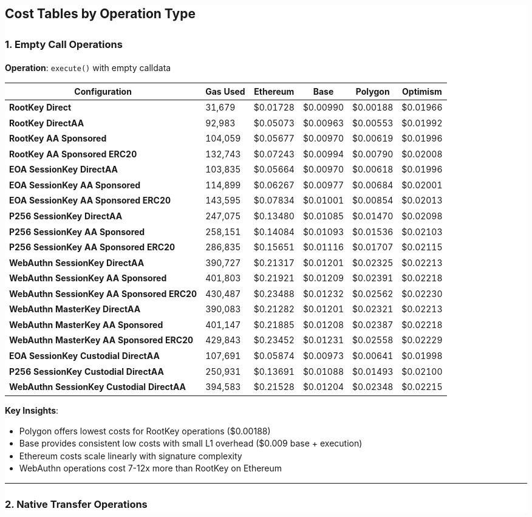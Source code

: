 
## Cost Tables by Operation Type

### 1. Empty Call Operations

**Operation**: `execute()` with empty calldata

| Configuration | Gas Used | Ethereum | Base | Polygon | Optimism |
|---------------|----------|----------|------|---------|----------|
| **RootKey Direct** | 31,679 | $0.01728 | $0.00990 | $0.00188 | $0.01966 |
| **RootKey DirectAA** | 92,983 | $0.05073 | $0.00963 | $0.00553 | $0.01992 |
| **RootKey AA Sponsored** | 104,059 | $0.05677 | $0.00970 | $0.00619 | $0.01996 |
| **RootKey AA Sponsored ERC20** | 132,743 | $0.07243 | $0.00994 | $0.00790 | $0.02008 |
| **EOA SessionKey DirectAA** | 103,835 | $0.05664 | $0.00970 | $0.00618 | $0.01996 |
| **EOA SessionKey AA Sponsored** | 114,899 | $0.06267 | $0.00977 | $0.00684 | $0.02001 |
| **EOA SessionKey AA Sponsored ERC20** | 143,595 | $0.07834 | $0.01001 | $0.00854 | $0.02013 |
| **P256 SessionKey DirectAA** | 247,075 | $0.13480 | $0.01085 | $0.01470 | $0.02098 |
| **P256 SessionKey AA Sponsored** | 258,151 | $0.14084 | $0.01093 | $0.01536 | $0.02103 |
| **P256 SessionKey AA Sponsored ERC20** | 286,835 | $0.15651 | $0.01116 | $0.01707 | $0.02115 |
| **WebAuthn SessionKey DirectAA** | 390,727 | $0.21317 | $0.01201 | $0.02325 | $0.02213 |
| **WebAuthn SessionKey AA Sponsored** | 401,803 | $0.21921 | $0.01209 | $0.02391 | $0.02218 |
| **WebAuthn SessionKey AA Sponsored ERC20** | 430,487 | $0.23488 | $0.01232 | $0.02562 | $0.02230 |
| **WebAuthn MasterKey DirectAA** | 390,083 | $0.21282 | $0.01201 | $0.02321 | $0.02213 |
| **WebAuthn MasterKey AA Sponsored** | 401,147 | $0.21885 | $0.01208 | $0.02387 | $0.02218 |
| **WebAuthn MasterKey AA Sponsored ERC20** | 429,843 | $0.23452 | $0.01231 | $0.02558 | $0.02229 |
| **EOA SessionKey Custodial DirectAA** | 107,691 | $0.05874 | $0.00973 | $0.00641 | $0.01998 |
| **P256 SessionKey Custodial DirectAA** | 250,931 | $0.13691 | $0.01088 | $0.01493 | $0.02100 |
| **WebAuthn SessionKey Custodial DirectAA** | 394,583 | $0.21528 | $0.01204 | $0.02348 | $0.02215 |

**Key Insights**:
- Polygon offers lowest costs for RootKey operations ($0.00188)
- Base provides consistent low costs with small L1 overhead ($0.009 base + execution)
- Ethereum costs scale linearly with signature complexity
- WebAuthn operations cost 7-12x more than RootKey on Ethereum

---

### 2. Native Transfer Operations
